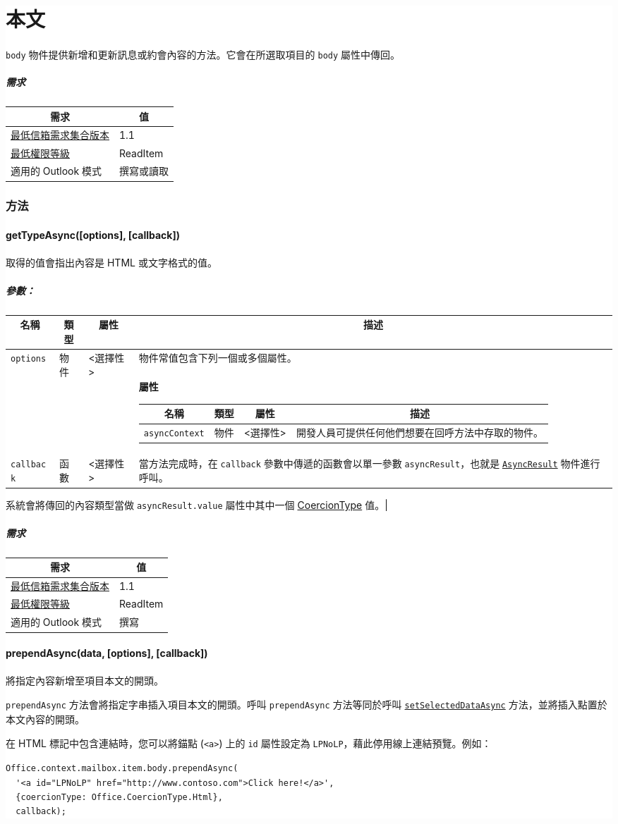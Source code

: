 

# <a name="body"></a>本文

`body` 物件提供新增和更新訊息或約會內容的方法。它會在所選取項目的 `body` 屬性中傳回。

##### <a name="requirements"></a>需求

|需求| 值|
|---|---|
|[最低信箱需求集合版本](../tutorial-api-requirement-sets.md)| 1.1|
|[最低權限等級](../../../docs/outlook/understanding-outlook-add-in-permissions.md)| ReadItem|
|適用的 Outlook 模式| 撰寫或讀取|

### <a name="methods"></a>方法

####  <a name="gettypeasync([options],-[callback])"></a>getTypeAsync([options], [callback])

取得的值會指出內容是 HTML 或文字格式的值。

##### <a name="parameters:"></a>參數：

|名稱| 類型	| 屬性| 描述|
|---|---|---|---|
|`options`| 物件| &lt;選擇性&gt;|物件常值包含下列一個或多個屬性。<br/><br/>**屬性**<br/><table class="nested-table"><thead><tr><th>名稱</th><th>類型	</th><th>屬性</th><th>描述</th></tr></thead><tbody><tr><td><code>asyncContext</code></td><td>物件</td><td>&lt;選擇性&gt;</td><td>開發人員可提供任何他們想要在回呼方法中存取的物件。</td></tr></tbody></table>|
|`callback`| 函數| &lt;選擇性&gt;|當方法完成時，在 `callback` 參數中傳遞的函數會以單一參數 `asyncResult`，也就是 [`AsyncResult`](simple-types.md#asyncresult) 物件進行呼叫。

系統會將傳回的內容類型當做 `asyncResult.value` 屬性中其中一個 [CoercionType](Office.md#coerciontype-string) 值。|

##### <a name="requirements"></a>需求

|需求| 值|
|---|---|
|[最低信箱需求集合版本](../tutorial-api-requirement-sets.md)| 1.1|
|[最低權限等級](../../../docs/outlook/understanding-outlook-add-in-permissions.md)| ReadItem|
|適用的 Outlook 模式| 撰寫|
####  <a name="prependasync(data,-[options],-[callback])"></a>prependAsync(data, [options], [callback])

將指定內容新增至項目本文的開頭。

`prependAsync` 方法會將指定字串插入項目本文的開頭。呼叫 `prependAsync` 方法等同於呼叫 [`setSelectedDataAsync`](Body.md#setselecteddataasyncdata-options-callback) 方法，並將插入點置於本文內容的開頭。

在 HTML 標記中包含連結時，您可以將錨點 (`<a>`) 上的 `id` 屬性設定為 `LPNoLP`，藉此停用線上連結預覽。例如：

```
Office.context.mailbox.item.body.prependAsync(
  '<a id="LPNoLP" href="http://www.contoso.com">Click here!</a>',
  {coercionType: Office.CoercionType.Html},
  callback);
```
